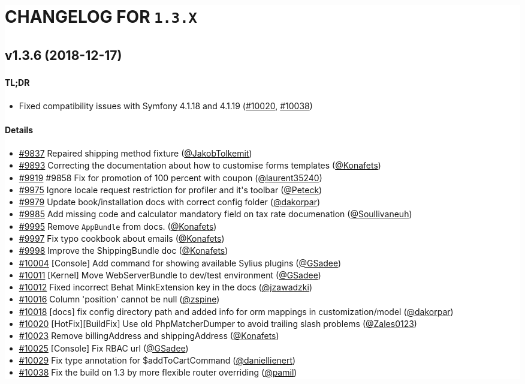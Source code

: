 # CHANGELOG FOR `1.3.X`

## v1.3.6 (2018-12-17)

#### TL;DR

- Fixed compatibility issues with Symfony 4.1.18 and 4.1.19 ([#10020](https://github.com/Sylius/Sylius/issues/10020), [#10038](https://github.com/Sylius/Sylius/issues/10038))

#### Details

- [#9837](https://github.com/Sylius/Sylius/issues/9837) Repaired shipping method fixture ([@JakobTolkemit](https://github.com/JakobTolkemit))
- [#9893](https://github.com/Sylius/Sylius/issues/9893) Correcting the documentation about how to customise forms templates ([@Konafets](https://github.com/Konafets))
- [#9919](https://github.com/Sylius/Sylius/issues/9919) #9858 Fix for promotion of 100 percent with coupon ([@laurent35240](https://github.com/laurent35240))
- [#9975](https://github.com/Sylius/Sylius/issues/9975) Ignore locale request restriction for profiler and it's toolbar ([@Peteck](https://github.com/Peteck))
- [#9979](https://github.com/Sylius/Sylius/issues/9979) Update book/installation docs with correct config folder ([@dakorpar](https://github.com/dakorpar))
- [#9985](https://github.com/Sylius/Sylius/issues/9985) Add missing code and calculator mandatory field on tax rate documenation ([@Soullivaneuh](https://github.com/Soullivaneuh))
- [#9995](https://github.com/Sylius/Sylius/issues/9995) Remove `AppBundle` from docs. ([@Konafets](https://github.com/Konafets))
- [#9997](https://github.com/Sylius/Sylius/issues/9997) Fix typo cookbook about emails ([@Konafets](https://github.com/Konafets))
- [#9998](https://github.com/Sylius/Sylius/issues/9998) Improve the ShippingBundle doc ([@Konafets](https://github.com/Konafets))
- [#10004](https://github.com/Sylius/Sylius/issues/10004) [Console] Add command for showing available Sylius plugins ([@GSadee](https://github.com/GSadee))
- [#10011](https://github.com/Sylius/Sylius/issues/10011) [Kernel] Move WebServerBundle to dev/test environment ([@GSadee](https://github.com/GSadee))
- [#10012](https://github.com/Sylius/Sylius/issues/10012) Fixed incorrect Behat MinkExtension key in the docs ([@jzawadzki](https://github.com/jzawadzki))
- [#10016](https://github.com/Sylius/Sylius/issues/10016) Column 'position' cannot be null ([@zspine](https://github.com/zspine))
- [#10018](https://github.com/Sylius/Sylius/issues/10018) [docs] fix config directory path and added info for orm mappings in customization/model ([@dakorpar](https://github.com/dakorpar))
- [#10020](https://github.com/Sylius/Sylius/issues/10020) [HotFix][BuildFix] Use old PhpMatcherDumper to avoid trailing slash problems ([@Zales0123](https://github.com/Zales0123))
- [#10023](https://github.com/Sylius/Sylius/issues/10023) Remove billingAddress and shippingAddress ([@Konafets](https://github.com/Konafets))
- [#10025](https://github.com/Sylius/Sylius/issues/10025) [Console] Fix RBAC url ([@GSadee](https://github.com/GSadee))
- [#10029](https://github.com/Sylius/Sylius/issues/10029) Fix type annotation for $addToCartCommand ([@daniellienert](https://github.com/daniellienert))
- [#10038](https://github.com/Sylius/Sylius/issues/10038) Fix the build on 1.3 by more flexible router overriding ([@pamil](https://github.com/pamil))
